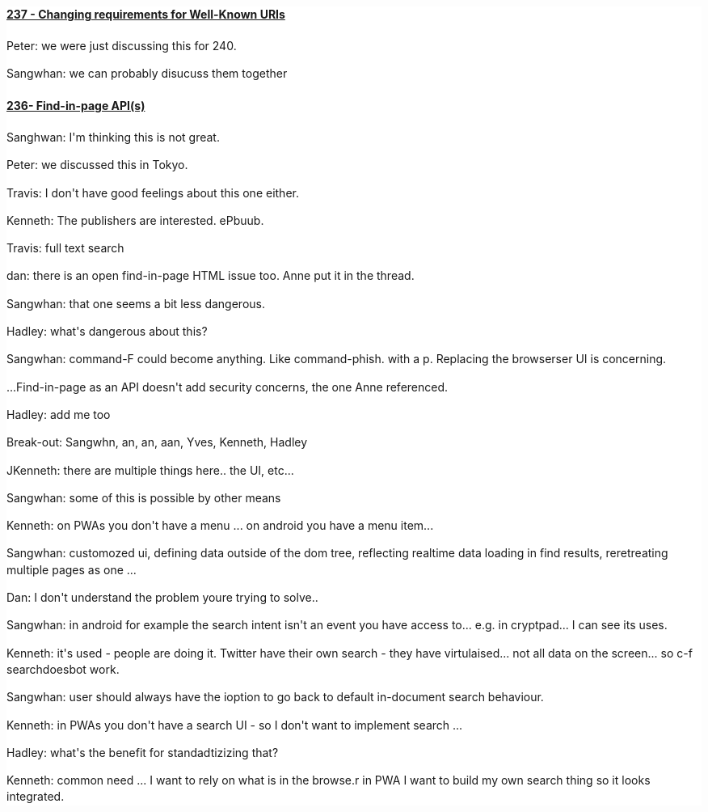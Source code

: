 

#### [237 - Changing requirements for Well-Known URIs](https://github.com/w3ctag/design-reviews/issues/237)

Peter: we were just discussing this for 240.

Sangwhan: we can probably disucuss them together


#### [236- Find-in-page API(s)](https://github.com/w3ctag/design-reviews/issues/236)

Sanghwan: I'm thinking this is not great.

Peter: we discussed this in Tokyo.

Travis: I don't have good feelings about this one either.

Kenneth: The publishers are interested. ePbuub. 

Travis: full text search

dan: there is an open find-in-page HTML issue too. Anne put it in the thread.

Sangwhan: that one seems a bit less dangerous.

Hadley: what's dangerous about this?

Sangwhan: command-F could become anything.  Like command-phish. with a p.  Replacing the browserser UI is concerning.

...Find-in-page as an API doesn't add security concerns, the one Anne referenced.

Hadley: add me too 

Break-out: Sangwhn, an, an, aan, Yves, Kenneth, Hadley

JKenneth: there are multiple things here.. the UI, etc...

Sangwhan: some of this is possible by other means

Kenneth: on PWAs you don't have a menu ... on android you have a menu item... 

Sangwhan: customozed ui, defining data outside of the dom tree, reflecting realtime data loading in find results, reretreating multiple pages as one ...

Dan: I don't understand the problem youre trying to solve..

Sangwhan: in android for example the search intent isn't an event you have access to... e.g. in cryptpad... I can see its uses.

Kenneth: it's used - people are doing it. Twitter have their own search  - they have virtulaised... not all data on the screen... so c-f searchdoesbot work.

Sangwhan: user should always have the ioption to go back to default in-document search behaviour. 

Kenneth: in PWAs you don't have a search UI - so I don't want to implement search ...

Hadley: what's the benefit for standadtizizing that?

Kenneth: common need
... I want to rely on what is in the browse.r in PWA I want to build my own search thing so it looks integrated. 
